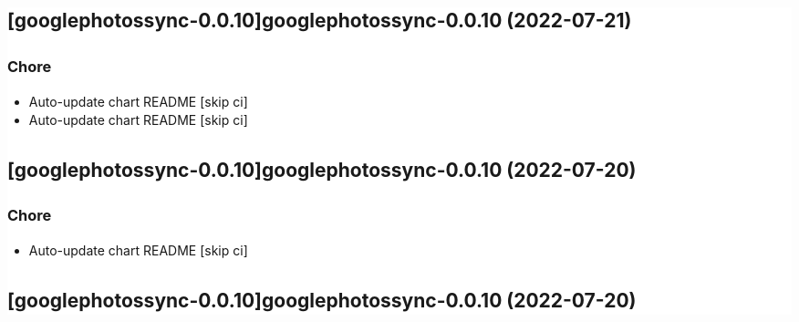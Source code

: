 

## [googlephotossync-0.0.10]googlephotossync-0.0.10 (2022-07-21)

### Chore

- Auto-update chart README [skip ci]
- Auto-update chart README [skip ci]



## [googlephotossync-0.0.10]googlephotossync-0.0.10 (2022-07-20)

### Chore

- Auto-update chart README [skip ci]



## [googlephotossync-0.0.10]googlephotossync-0.0.10 (2022-07-20)
